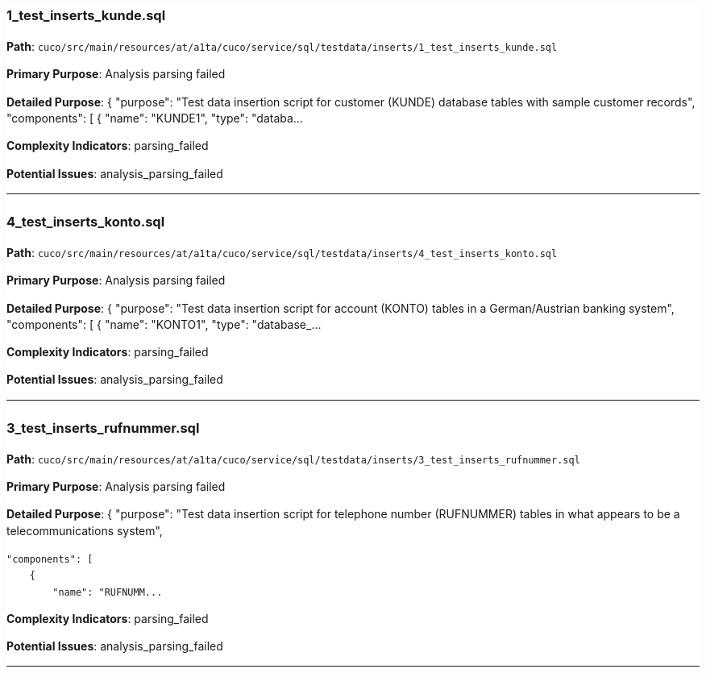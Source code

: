 ### 1_test_inserts_kunde.sql

**Path**: `cuco/src/main/resources/at/a1ta/cuco/service/sql/testdata/inserts/1_test_inserts_kunde.sql`

**Primary Purpose**: Analysis parsing failed

**Detailed Purpose**: {
    "purpose": "Test data insertion script for customer (KUNDE) database tables with sample customer records",
    "components": [
        {
            "name": "KUNDE1",
            "type": "databa...

**Complexity Indicators**: parsing_failed

**Potential Issues**: analysis_parsing_failed

---

### 4_test_inserts_konto.sql

**Path**: `cuco/src/main/resources/at/a1ta/cuco/service/sql/testdata/inserts/4_test_inserts_konto.sql`

**Primary Purpose**: Analysis parsing failed

**Detailed Purpose**: {
    "purpose": "Test data insertion script for account (KONTO) tables in a German/Austrian banking system",
    "components": [
        {
            "name": "KONTO1",
            "type": "database_...

**Complexity Indicators**: parsing_failed

**Potential Issues**: analysis_parsing_failed

---

### 3_test_inserts_rufnummer.sql

**Path**: `cuco/src/main/resources/at/a1ta/cuco/service/sql/testdata/inserts/3_test_inserts_rufnummer.sql`

**Primary Purpose**: Analysis parsing failed

**Detailed Purpose**: {
    "purpose": "Test data insertion script for telephone number (RUFNUMMER) tables in what appears to be a telecommunications system",
    
    "components": [
        {
            "name": "RUFNUMM...

**Complexity Indicators**: parsing_failed

**Potential Issues**: analysis_parsing_failed

---

